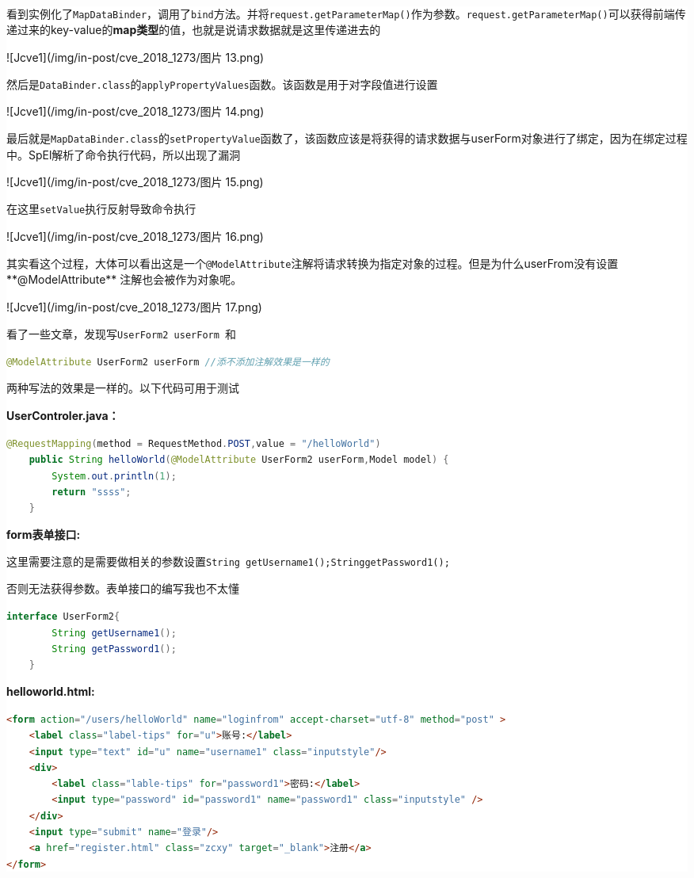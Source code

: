 

看到实例化了`MapDataBinder`，调用了`bind`方法。并将`request.getParameterMap()`作为参数。`request.getParameterMap()`可以获得前端传递过来的key-value的**map类型**的值，也就是说请求数据就是这里传递进去的

![Jcve1](/img/in-post/cve_2018_1273/图片 13.png)

然后是`DataBinder.class`的`applyPropertyValues`函数。该函数是用于对字段值进行设置

![Jcve1](/img/in-post/cve_2018_1273/图片 14.png)

最后就是`MapDataBinder.class`的`setPropertyValue`函数了，该函数应该是将获得的请求数据与userForm对象进行了绑定，因为在绑定过程中。SpEl解析了命令执行代码，所以出现了漏洞

![Jcve1](/img/in-post/cve_2018_1273/图片 15.png)

在这里`setValue`执行反射导致命令执行

![Jcve1](/img/in-post/cve_2018_1273/图片 16.png)

其实看这个过程，大体可以看出这是一个`@ModelAttribute`注解将请求转换为指定对象的过程。但是为什么userFrom没有设置**@ModelAttribute** 注解也会被作为对象呢。

![Jcve1](/img/in-post/cve_2018_1273/图片 17.png)

看了一些文章，发现写`UserForm2 userForm `和

```java
@ModelAttribute UserForm2 userForm //添不添加注解效果是一样的
```

两种写法的效果是一样的。以下代码可用于测试

**UserControler.java：**

```java
@RequestMapping(method = RequestMethod.POST,value = "/helloWorld")
	public String helloWorld(@ModelAttribute UserForm2 userForm,Model model) {
		System.out.println(1);
		return "ssss";
	}
```

**form表单接口:**

这里需要注意的是需要做相关的参数设置`String getUsername1();StringgetPassword1();` 

否则无法获得参数。表单接口的编写我也不太懂

```java
interface UserForm2{
		String getUsername1();
		String getPassword1();
	}
```

**helloworld.html:**

```html
<form action="/users/helloWorld" name="loginfrom" accept-charset="utf-8" method="post" >
    <label class="label-tips" for="u">账号:</label>
    <input type="text" id="u" name="username1" class="inputstyle"/>
    <div>
        <label class="lable-tips" for="password1">密码:</label>
        <input type="password" id="password1" name="password1" class="inputstyle" />
    </div>
    <input type="submit" name="登录"/>
    <a href="register.html" class="zcxy" target="_blank">注册</a>
</form>
```
